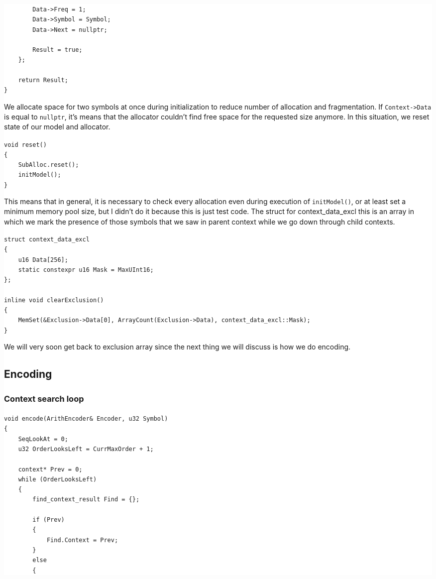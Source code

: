 ```
        Data->Freq = 1;
        Data->Symbol = Symbol;
        Data->Next = nullptr;

        Result = true;
    };

    return Result;
}
```

We allocate space for two symbols at once during initialization to reduce number of allocation and fragmentation. If `Context->Data` is equal to `nullptr`, it’s means that the allocator couldn’t find free space for the requested size anymore. In this situation, we reset state of our model and allocator.

```
void reset()
{
    SubAlloc.reset();
    initModel();
}
```

This means that in general, it is necessary to check every allocation even during execution of `initModel()`, or at least set a minimum memory pool size, but I didn’t do it because this is just test code. The struct for context_data_excl this is an array in which we mark the presence of those symbols that we saw in parent context while we go down through child contexts.

```
struct context_data_excl
{
    u16 Data[256];
    static constexpr u16 Mask = MaxUInt16;
}; 

inline void clearExclusion()
{
    MemSet(&Exclusion->Data[0], ArrayCount(Exclusion->Data), context_data_excl::Mask);
}
```

We will very soon get back to exclusion array since the next thing we will discuss is how we do encoding.

## Encoding

### Context search loop

```
void encode(ArithEncoder& Encoder, u32 Symbol)
{
    SeqLookAt = 0;
    u32 OrderLooksLeft = CurrMaxOrder + 1;

    context* Prev = 0;
    while (OrderLooksLeft)
    {
        find_context_result Find = {};

        if (Prev)
        {
            Find.Context = Prev;
        }
        else
        {
```